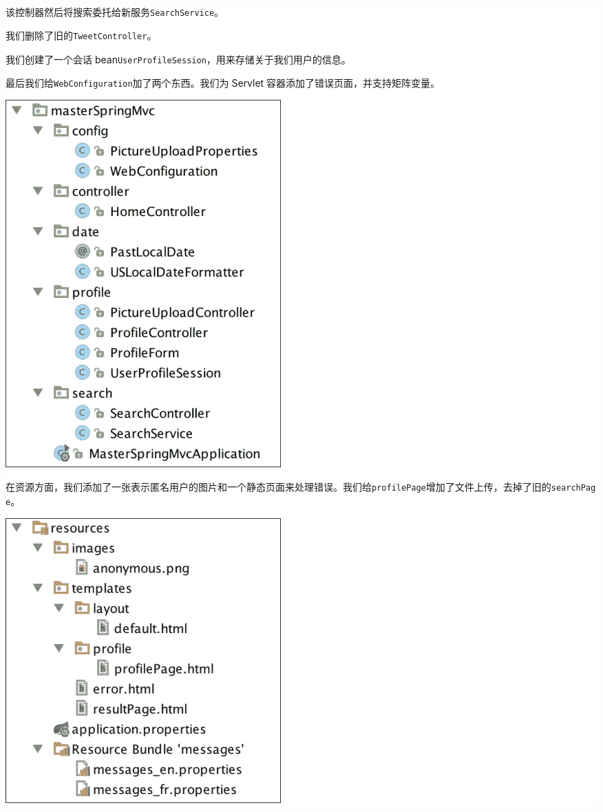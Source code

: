 该控制器然后将搜索委托给新服务`SearchService`。

我们删除了旧的`TweetController`。

我们创建了一个会话 bean`UserProfileSession`，用来存储关于我们用户的信息。

最后我们给`WebConfiguration`加了两个东西。我们为 Servlet 容器添加了错误页面，并支持矩阵变量。

![The check point](img/2117_04_10.jpg)

在资源方面，我们添加了一张表示匿名用户的图片和一个静态页面来处理错误。我们给`profilePage`增加了文件上传，去掉了旧的`searchPage`。

![The check point](img/2117_04_11.jpg)
